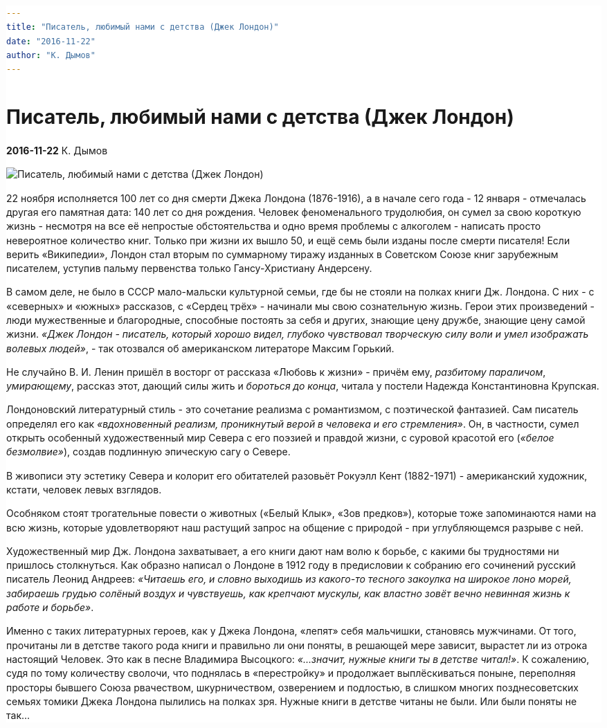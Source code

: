 ```yaml
---
title: "Писатель, любимый нами с детства (Джек Лондон)"
date: "2016-11-22"
author: "К. Дымов"
---
```


# Писатель, любимый нами с детства (Джек Лондон)

**2016-11-22** К. Дымов

![Писатель, любимый нами с детства (Джек Лондон)](https://upload.wikimedia.org/wikipedia/commons/thumb/0/03/Fco._Villa_y_su_estado_mayor.jpg/800px-Fco._Villa_y_su_estado_mayor.jpg)

22 ноября исполняется 100 лет со дня смерти Джека Лондона (1876-1916), а в начале сего года - 12 января - отмечалась другая его памятная дата: 140 лет со дня рождения. Человек феноменального трудолюбия, он сумел за свою короткую жизнь - несмотря на все её непростые обстоятельства и одно время проблемы с алкоголем - написать просто невероятное количество книг. Только при жизни их вышло 50, и ещё семь были изданы после смерти писателя! Если верить «Википедии», Лондон стал вторым по суммарному тиражу изданных в Советском Союзе книг зарубежным писателем, уступив пальму первенства только Гансу-Христиану Андерсену.

В самом деле, не было в СССР мало-мальски культурной семьи, где бы не стояли на полках книги Дж. Лондона. С них - с «северных» и «южных» рассказов, с «Сердец трёх» - начинали мы свою сознательную жизнь. Герои этих произведений - люди мужественные и благородные, способные постоять за себя и других, знающие цену дружбе, знающие цену самой жизни. *«Джек Лондон - писатель, который хорошо видел, глубоко чувствовал творческую силу воли и умел изображать волевых людей»*, - так отозвался об американском литераторе Максим Горький.

Не случайно В. И. Ленин пришёл в восторг от рассказа «Любовь к жизни» - причём ему, *разбитому параличом*, *умирающему*, рассказ этот, дающий силы жить и *бороться до конца*, читала у постели Надежда Константиновна Крупская.

Лондоновский литературный стиль - это сочетание реализма с романтизмом, с поэтической фантазией. Сам писатель определял его как *«вдохновенный реализм, проникнутый верой в человека и его стремления»*. Он, в частности, сумел открыть особенный художественный мир Севера с его поэзией и правдой жизни, с суровой красотой его (*«белое безмолвие»*), создав подлинную эпическую сагу о Севере.

В живописи эту эстетику Севера и колорит его обитателей разовьёт Рокуэлл Кент (1882-1971) - американский художник, кстати, человек левых взглядов.

Особняком стоят трогательные повести о животных («Белый Клык», «Зов предков»), которые тоже запоминаются нами на всю жизнь, которые удовлетворяют наш растущий запрос на общение с природой - при углубляющемся разрыве с ней.

Художественный мир Дж. Лондона захватывает, а его книги дают нам волю к борьбе, с какими бы трудностями ни пришлось столкнуться. Как образно написал о Лондоне в 1912 году в предисловии к собранию его сочинений русский писатель Леонид Андреев: *«Читаешь его, и словно выходишь из какого-то тесного закоулка* *на широкое лоно морей, забираешь грудью солёный воздух и чувствуешь, как крепчают мускулы, как властно зовёт вечно невинная жизнь к работе и борьбе»*.

Именно с таких литературных героев, как у Джека Лондона, «лепят» себя мальчишки, становясь мужчинами. От того, прочитаны ли в детстве такого рода книги и правильно ли они поняты, в решающей мере зависит, вырастет ли из отрока настоящий Человек. Это как в песне Владимира Высоцкого: *«...значит, нужные книги ты в детстве читал!»*. К сожалению, судя по тому количеству сволочи, что поднялась в «перестройку» и продолжает выплёскиваться поныне, переполняя просторы бывшего Союза рвачеством, шкурничеством, озверением и подлостью, в слишком многих позднесоветских семьях томики Джека Лондона пылились на полках зря. Нужные книги в детстве читаны не были. Или были поняты не так...
